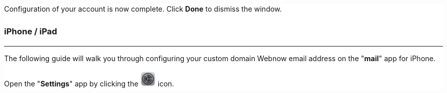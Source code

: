 Configuration of your account is now complete. Click **Done** to dismiss the window.

### iPhone / iPad

- - -

The following guide will walk you through configuring your custom domain Webnow email address on the "**mail**" app for iPhone.

Open the "**Settings**" app by clicking the 
<img style="width: 30px; height: auto;" src="../../images/iphone-settings-icon.png"> icon.
